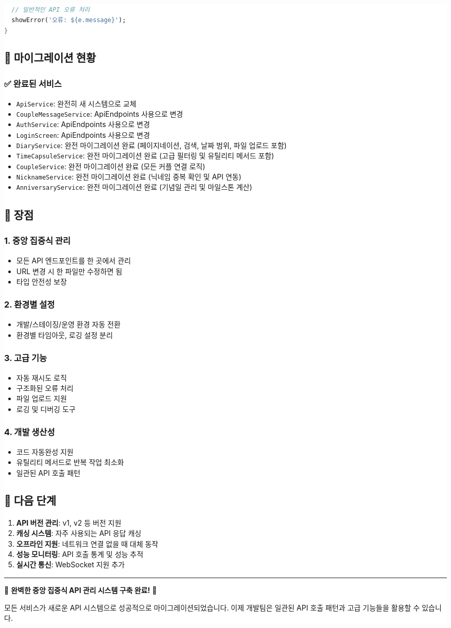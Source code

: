 ```dart
  // 일반적인 API 오류 처리
  showError('오류: ${e.message}');
}
```

## 🔄 **마이그레이션 현황**

### **✅ 완료된 서비스**
- `ApiService`: 완전히 새 시스템으로 교체
- `CoupleMessageService`: ApiEndpoints 사용으로 변경
- `AuthService`: ApiEndpoints 사용으로 변경
- `LoginScreen`: ApiEndpoints 사용으로 변경
- `DiaryService`: 완전 마이그레이션 완료 (페이지네이션, 검색, 날짜 범위, 파일 업로드 포함)
- `TimeCapsuleService`: 완전 마이그레이션 완료 (고급 필터링 및 유틸리티 메서드 포함)
- `CoupleService`: 완전 마이그레이션 완료 (모든 커플 연결 로직)
- `NicknameService`: 완전 마이그레이션 완료 (닉네임 중복 확인 및 API 연동)
- `AnniversaryService`: 완전 마이그레이션 완료 (기념일 관리 및 마일스톤 계산)

## 🚀 **장점**

### **1. 중앙 집중식 관리**
- 모든 API 엔드포인트를 한 곳에서 관리
- URL 변경 시 한 파일만 수정하면 됨
- 타입 안전성 보장

### **2. 환경별 설정**
- 개발/스테이징/운영 환경 자동 전환
- 환경별 타임아웃, 로깅 설정 분리

### **3. 고급 기능**
- 자동 재시도 로직
- 구조화된 오류 처리
- 파일 업로드 지원
- 로깅 및 디버깅 도구

### **4. 개발 생산성**
- 코드 자동완성 지원
- 유틸리티 메서드로 반복 작업 최소화
- 일관된 API 호출 패턴

## 🎯 **다음 단계**

1. **API 버전 관리**: v1, v2 등 버전 지원
2. **캐싱 시스템**: 자주 사용되는 API 응답 캐싱
3. **오프라인 지원**: 네트워크 연결 없을 때 대체 동작
4. **성능 모니터링**: API 호출 통계 및 성능 추적
5. **실시간 통신**: WebSocket 지원 추가

---

🎉 **완벽한 중앙 집중식 API 관리 시스템 구축 완료!** 🎉

모든 서비스가 새로운 API 시스템으로 성공적으로 마이그레이션되었습니다. 이제 개발팀은 일관된 API 호출 패턴과 고급 기능들을 활용할 수 있습니다.